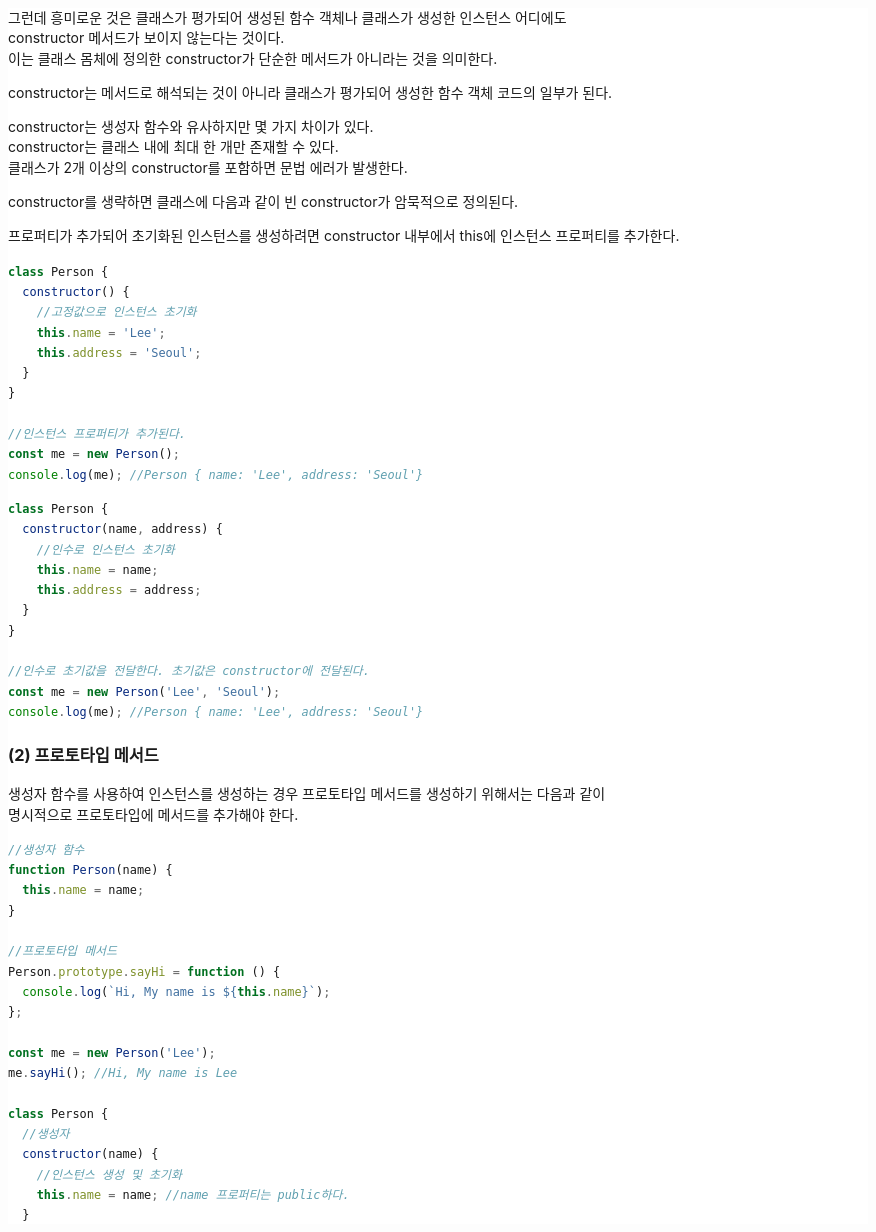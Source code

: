 그런데 흥미로운 것은 클래스가 평가되어 생성된 함수 객체나 클래스가 생성한 인스턴스 어디에도  
constructor 메서드가 보이지 않는다는 것이다.  
이는 클래스 몸체에 정의한 constructor가 단순한 메서드가 아니라는 것을 의미한다.  

constructor는 메서드로 해석되는 것이 아니라 클래스가 평가되어 생성한 함수 객체 코드의 일부가 된다.  

constructor는 생성자 함수와 유사하지만 몇 가지 차이가 있다.  
constructor는 클래스 내에 최대 한 개만 존재할 수 있다.  
클래스가 2개 이상의 constructor를 포함하면 문법 에러가 발생한다.  

constructor를 생략하면 클래스에 다음과 같이 빈 constructor가 암묵적으로 정의된다.  

프로퍼티가 추가되어 초기화된 인스턴스를 생성하려면 constructor 내부에서 this에 인스턴스 프로퍼티를 추가한다.  

```js
class Person {
  constructor() {
    //고정값으로 인스턴스 초기화
    this.name = 'Lee';
    this.address = 'Seoul';
  }
}

//인스턴스 프로퍼티가 추가된다.  
const me = new Person();
console.log(me); //Person { name: 'Lee', address: 'Seoul'}
```

```js
class Person {
  constructor(name, address) {
    //인수로 인스턴스 초기화
    this.name = name;
    this.address = address;
  }
}

//인수로 초기값을 전달한다. 초기값은 constructor에 전달된다.
const me = new Person('Lee', 'Seoul');
console.log(me); //Person { name: 'Lee', address: 'Seoul'}
```

### (2) 프로토타입 메서드
생성자 함수를 사용하여 인스턴스를 생성하는 경우 프로토타입 메서드를 생성하기 위해서는 다음과 같이  
명시적으로 프로토타입에 메서드를 추가해야 한다.  

```js
//생성자 함수
function Person(name) {
  this.name = name;
}

//프로토타입 메서드
Person.prototype.sayHi = function () {
  console.log(`Hi, My name is ${this.name}`);
};

const me = new Person('Lee');
me.sayHi(); //Hi, My name is Lee

class Person {
  //생성자
  constructor(name) {
    //인스턴스 생성 및 초기화
    this.name = name; //name 프로퍼티는 public하다.
  }

```